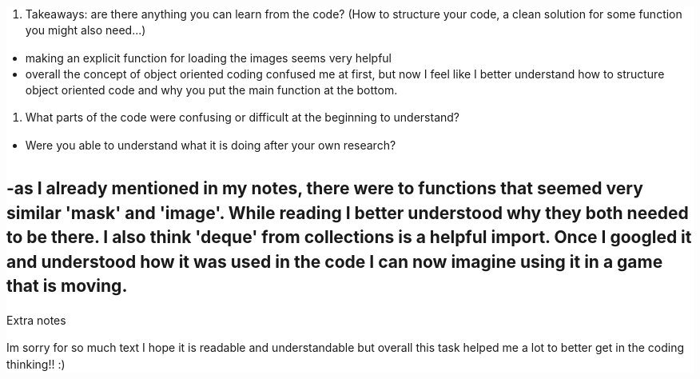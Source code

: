 
1. Takeaways: are there anything you can learn from the code? (How to structure your code, a clean solution for some function you might also need...)

- making an explicit function for loading the images seems very helpful
- overall the concept of object oriented coding confused me at first, but now I feel like I better understand how to structure object oriented code and why you put the main function at the bottom.


1. What parts of the code were confusing or difficult at the beginning to understand?
- Were you able to understand what it is doing after your own research?

-as I already mentioned in my notes, there were to functions that seemed very similar 'mask' and 'image'. While reading I better understood why they both needed to be there. 
I also think 'deque' from collections is a helpful import. Once I googled it and understood how it was used in the code I can now imagine using it in a game that is moving. 
---

Extra notes

Im sorry for so much text I hope it is readable and understandable but overall this task helped me a lot to better get in the coding thinking!! :)